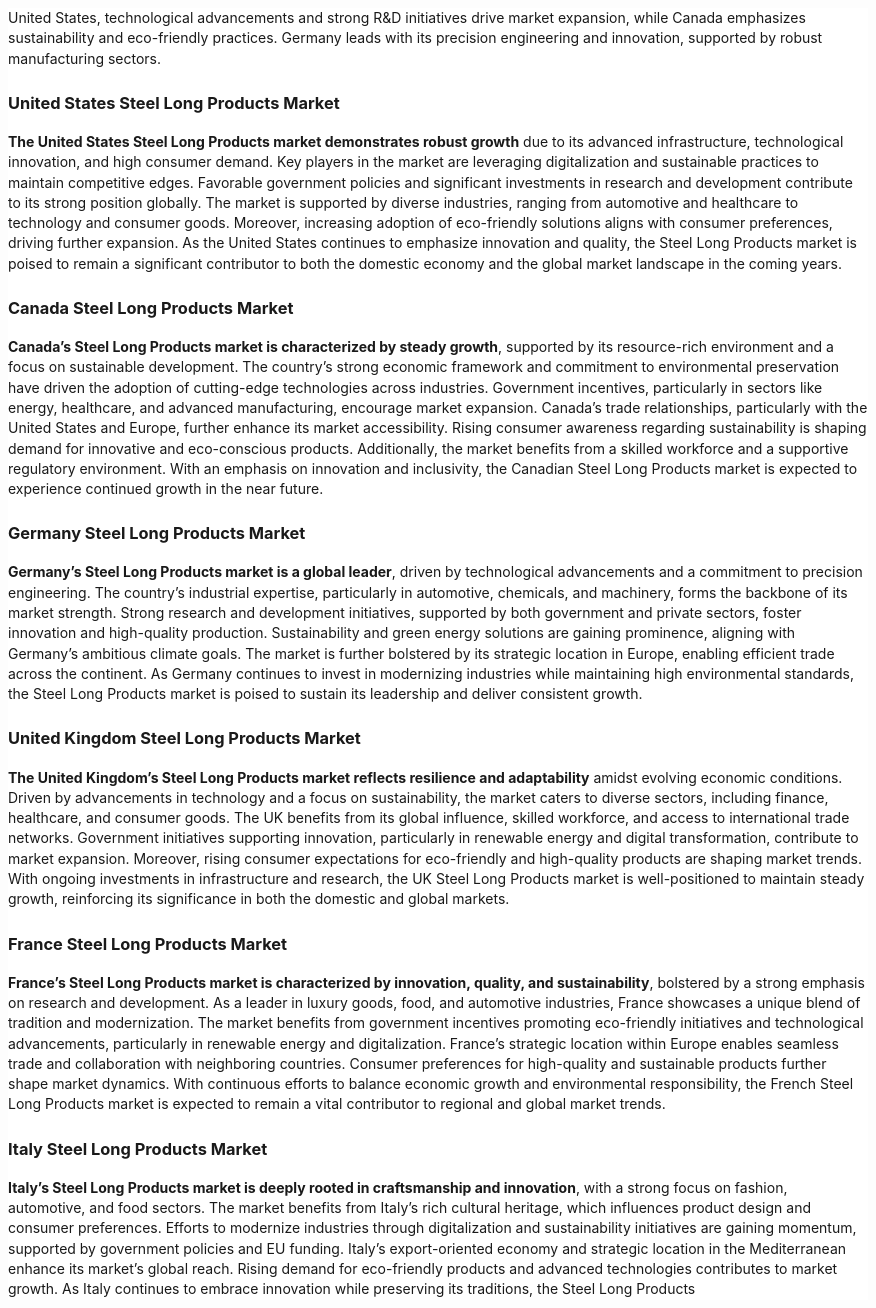 United States, technological advancements and strong R&amp;D initiatives drive market expansion, while Canada emphasizes sustainability and eco-friendly practices. Germany leads with its precision engineering and innovation, supported by robust manufacturing sectors.</span></em></p></blockquote><h3><strong>United States Steel Long Products Market</strong></h3><p><strong>The United States Steel Long Products market demonstrates robust growth</strong> due to its advanced infrastructure, technological innovation, and high consumer demand. Key players in the market are leveraging digitalization and sustainable practices to maintain competitive edges. Favorable government policies and significant investments in research and development contribute to its strong position globally. The market is supported by diverse industries, ranging from automotive and healthcare to technology and consumer goods. Moreover, increasing adoption of eco-friendly solutions aligns with consumer preferences, driving further expansion. As the United States continues to emphasize innovation and quality, the Steel Long Products market is poised to remain a significant contributor to both the domestic economy and the global market landscape in the coming years.</p><h3><strong>Canada Steel Long Products Market</strong></h3><p><strong>Canada&rsquo;s Steel Long Products market is characterized by steady growth</strong>, supported by its resource-rich environment and a focus on sustainable development. The country&rsquo;s strong economic framework and commitment to environmental preservation have driven the adoption of cutting-edge technologies across industries. Government incentives, particularly in sectors like energy, healthcare, and advanced manufacturing, encourage market expansion. Canada&rsquo;s trade relationships, particularly with the United States and Europe, further enhance its market accessibility. Rising consumer awareness regarding sustainability is shaping demand for innovative and eco-conscious products. Additionally, the market benefits from a skilled workforce and a supportive regulatory environment. With an emphasis on innovation and inclusivity, the Canadian Steel Long Products market is expected to experience continued growth in the near future.</p><h3><strong>Germany Steel Long Products Market</strong></h3><p><strong>Germany&rsquo;s Steel Long Products market is a global leader</strong>, driven by technological advancements and a commitment to precision engineering. The country&rsquo;s industrial expertise, particularly in automotive, chemicals, and machinery, forms the backbone of its market strength. Strong research and development initiatives, supported by both government and private sectors, foster innovation and high-quality production. Sustainability and green energy solutions are gaining prominence, aligning with Germany&rsquo;s ambitious climate goals. The market is further bolstered by its strategic location in Europe, enabling efficient trade across the continent. As Germany continues to invest in modernizing industries while maintaining high environmental standards, the Steel Long Products market is poised to sustain its leadership and deliver consistent growth.</p><h3><strong>United Kingdom Steel Long Products Market</strong></h3><p><strong>The United Kingdom&rsquo;s Steel Long Products market reflects resilience and adaptability</strong> amidst evolving economic conditions. Driven by advancements in technology and a focus on sustainability, the market caters to diverse sectors, including finance, healthcare, and consumer goods. The UK benefits from its global influence, skilled workforce, and access to international trade networks. Government initiatives supporting innovation, particularly in renewable energy and digital transformation, contribute to market expansion. Moreover, rising consumer expectations for eco-friendly and high-quality products are shaping market trends. With ongoing investments in infrastructure and research, the UK Steel Long Products market is well-positioned to maintain steady growth, reinforcing its significance in both the domestic and global markets.</p><h3><strong>France Steel Long Products Market</strong></h3><p><strong>France&rsquo;s Steel Long Products market is characterized by innovation, quality, and sustainability</strong>, bolstered by a strong emphasis on research and development. As a leader in luxury goods, food, and automotive industries, France showcases a unique blend of tradition and modernization. The market benefits from government incentives promoting eco-friendly initiatives and technological advancements, particularly in renewable energy and digitalization. France&rsquo;s strategic location within Europe enables seamless trade and collaboration with neighboring countries. Consumer preferences for high-quality and sustainable products further shape market dynamics. With continuous efforts to balance economic growth and environmental responsibility, the French Steel Long Products market is expected to remain a vital contributor to regional and global market trends.</p><h3><strong>Italy Steel Long Products Market</strong></h3><p><strong>Italy&rsquo;s Steel Long Products market is deeply rooted in craftsmanship and innovation</strong>, with a strong focus on fashion, automotive, and food sectors. The market benefits from Italy&rsquo;s rich cultural heritage, which influences product design and consumer preferences. Efforts to modernize industries through digitalization and sustainability initiatives are gaining momentum, supported by government policies and EU funding. Italy&rsquo;s export-oriented economy and strategic location in the Mediterranean enhance its market&rsquo;s global reach. Rising demand for eco-friendly products and advanced technologies contributes to market growth. As Italy continues to embrace innovation while preserving its traditions, the Steel Long Products